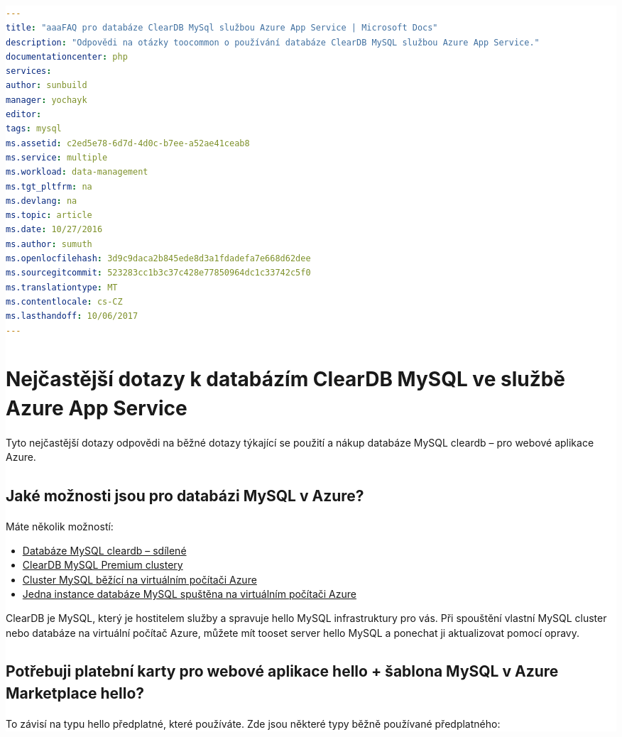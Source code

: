 ```yaml
---
title: "aaaFAQ pro databáze ClearDB MySql službou Azure App Service | Microsoft Docs"
description: "Odpovědi na otázky toocommon o používání databáze ClearDB MySQL službou Azure App Service."
documentationcenter: php
services: 
author: sunbuild
manager: yochayk
editor: 
tags: mysql
ms.assetid: c2ed5e78-6d7d-4d0c-b7ee-a52ae41ceab8
ms.service: multiple
ms.workload: data-management
ms.tgt_pltfrm: na
ms.devlang: na
ms.topic: article
ms.date: 10/27/2016
ms.author: sumuth
ms.openlocfilehash: 3d9c9daca2b845ede8d3a1fdadefa7e668d62dee
ms.sourcegitcommit: 523283cc1b3c37c428e77850964dc1c33742c5f0
ms.translationtype: MT
ms.contentlocale: cs-CZ
ms.lasthandoff: 10/06/2017
---
```

# <a name="faq-for-cleardb-mysql-databases-with-azure-app-service"></a>Nejčastější dotazy k databázím ClearDB MySQL ve službě Azure App Service
Tyto nejčastější dotazy odpovědi na běžné dotazy týkající se použití a nákup databáze MySQL cleardb – pro webové aplikace Azure.

## <a name="what-options-do-i-have-for-mysql-on-azure"></a>Jaké možnosti jsou pro databázi MySQL v Azure?
Máte několik možností:

* [Databáze MySQL cleardb – sdílené](/marketplace/partners/cleardb/databases/)
* [ClearDB MySQL Premium clustery](/marketplace/partners/cleardb-clusters/cluster/)
* [Cluster MySQL běžící na virtuálním počítači Azure](https://github.com/azure/azure-quickstart-templates/tree/master/mysql-replication)
* [Jedna instance databáze MySQL spuštěna na virtuálním počítači Azure](virtual-machines/windows/classic/mysql-2008r2.md?toc=%2fazure%2fvirtual-machines%2fwindows%2fclassic%2ftoc.json)

ClearDB je MySQL, který je hostitelem služby a spravuje hello MySQL infrastruktury pro vás. Při spouštění vlastní MySQL cluster nebo databáze na virtuální počítač Azure, můžete mít tooset server hello MySQL a ponechat ji aktualizovat pomocí opravy.

## <a name="do-i-need-a-credit-card-for-hello-web-app--mysql-template-in-hello-azure-marketplace"></a>Potřebuji platební karty pro webové aplikace hello + šablona MySQL v Azure Marketplace hello?
To závisí na typu hello předplatné, které používáte. Zde jsou některé typy běžně používané předplatného:
